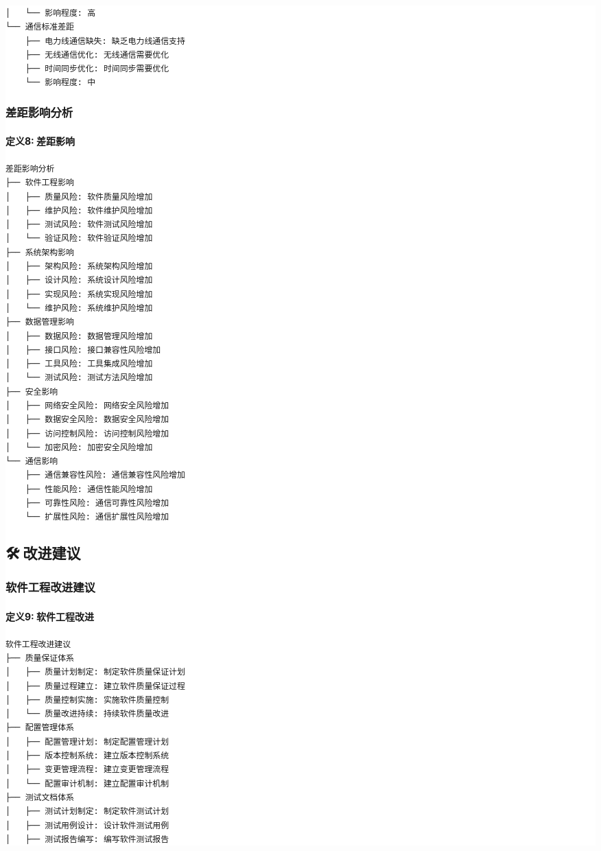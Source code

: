 ```text
│   └── 影响程度: 高
└── 通信标准差距
    ├── 电力线通信缺失: 缺乏电力线通信支持
    ├── 无线通信优化: 无线通信需要优化
    ├── 时间同步优化: 时间同步需要优化
    └── 影响程度: 中
```

### 差距影响分析

#### 定义8: 差距影响

```text
差距影响分析
├── 软件工程影响
│   ├── 质量风险: 软件质量风险增加
│   ├── 维护风险: 软件维护风险增加
│   ├── 测试风险: 软件测试风险增加
│   └── 验证风险: 软件验证风险增加
├── 系统架构影响
│   ├── 架构风险: 系统架构风险增加
│   ├── 设计风险: 系统设计风险增加
│   ├── 实现风险: 系统实现风险增加
│   └── 维护风险: 系统维护风险增加
├── 数据管理影响
│   ├── 数据风险: 数据管理风险增加
│   ├── 接口风险: 接口兼容性风险增加
│   ├── 工具风险: 工具集成风险增加
│   └── 测试风险: 测试方法风险增加
├── 安全影响
│   ├── 网络安全风险: 网络安全风险增加
│   ├── 数据安全风险: 数据安全风险增加
│   ├── 访问控制风险: 访问控制风险增加
│   └── 加密风险: 加密安全风险增加
└── 通信影响
    ├── 通信兼容性风险: 通信兼容性风险增加
    ├── 性能风险: 通信性能风险增加
    ├── 可靠性风险: 通信可靠性风险增加
    └── 扩展性风险: 通信扩展性风险增加
```

## 🛠️ 改进建议

### 软件工程改进建议

#### 定义9: 软件工程改进

```text
软件工程改进建议
├── 质量保证体系
│   ├── 质量计划制定: 制定软件质量保证计划
│   ├── 质量过程建立: 建立软件质量保证过程
│   ├── 质量控制实施: 实施软件质量控制
│   └── 质量改进持续: 持续软件质量改进
├── 配置管理体系
│   ├── 配置管理计划: 制定配置管理计划
│   ├── 版本控制系统: 建立版本控制系统
│   ├── 变更管理流程: 建立变更管理流程
│   └── 配置审计机制: 建立配置审计机制
├── 测试文档体系
│   ├── 测试计划制定: 制定软件测试计划
│   ├── 测试用例设计: 设计软件测试用例
│   ├── 测试报告编写: 编写软件测试报告
```